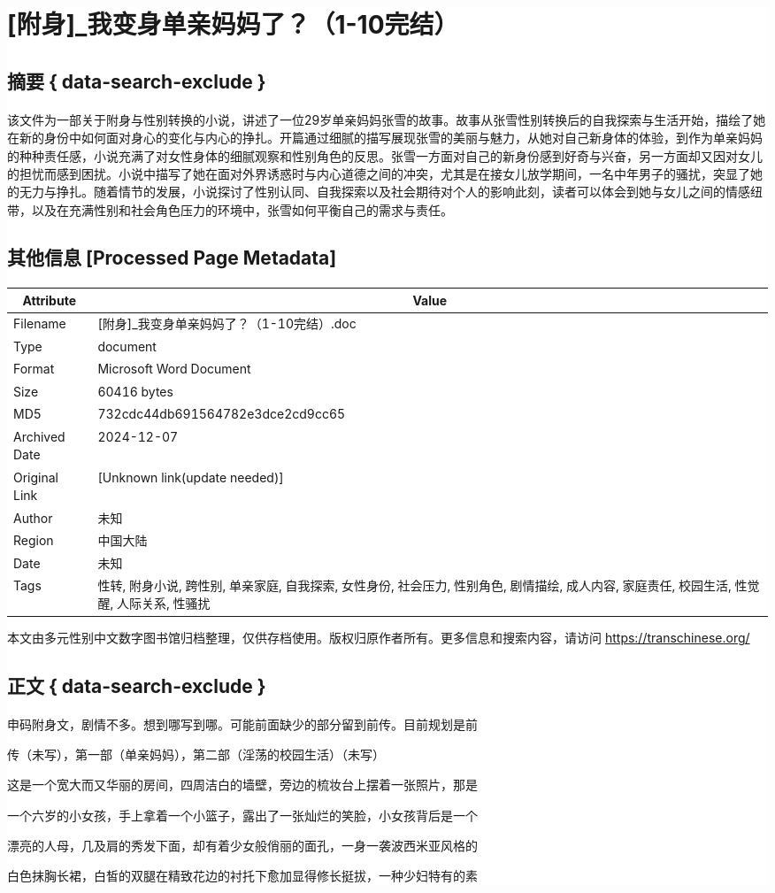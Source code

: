# [附身]_我变身单亲妈妈了？（1-10完结）



## 摘要  { data-search-exclude }


该文件为一部关于附身与性别转换的小说，讲述了一位29岁单亲妈妈张雪的故事。故事从张雪性别转换后的自我探索与生活开始，描绘了她在新的身份中如何面对身心的变化与内心的挣扎。开篇通过细腻的描写展现张雪的美丽与魅力，从她对自己新身体的体验，到作为单亲妈妈的种种责任感，小说充满了对女性身体的细腻观察和性别角色的反思。张雪一方面对自己的新身份感到好奇与兴奋，另一方面却又因对女儿的担忧而感到困扰。小说中描写了她在面对外界诱惑时与内心道德之间的冲突，尤其是在接女儿放学期间，一名中年男子的骚扰，突显了她的无力与挣扎。随着情节的发展，小说探讨了性别认同、自我探索以及社会期待对个人的影响此刻，读者可以体会到她与女儿之间的情感纽带，以及在充满性别和社会角色压力的环境中，张雪如何平衡自己的需求与责任。



## 其他信息 [Processed Page Metadata]

| Attribute       | Value                                  |
|-----------------|----------------------------------------|
| Filename        | [附身]_我变身单亲妈妈了？（1-10完结）.doc                             |
| Type            | document                                 |
| Format          | Microsoft Word Document                               |
| Size            | 60416 bytes                           |
| MD5             | 732cdc44db691564782e3dce2cd9cc65                                  |
| Archived Date   | 2024-12-07                             |
| Original Link   | [Unknown link(update needed)]                         |
| Author          | 未知                               |
| Region          | 中国大陆                               |
| Date            | 未知                                 |
| Tags            | 性转, 附身小说, 跨性别, 单亲家庭, 自我探索, 女性身份, 社会压力, 性别角色, 剧情描绘, 成人内容, 家庭责任, 校园生活, 性觉醒, 人际关系, 性骚扰                                 |

本文由多元性别中文数字图书馆归档整理，仅供存档使用。版权归原作者所有。更多信息和搜索内容，请访问 <https://transchinese.org/>


## 正文 { data-search-exclude }


申码附身文，剧情不多。想到哪写到哪。可能前面缺少的部分留到前传。目前规划是前

传（未写），第一部（单亲妈妈），第二部（淫荡的校园生活）（未写）

这是一个宽大而又华丽的房间，四周洁白的墙壁，旁边的梳妆台上摆着一张照片，那是

一个六岁的小女孩，手上拿着一个小篮子，露出了一张灿烂的笑脸，小女孩背后是一个

漂亮的人母，几及肩的秀发下面，却有着少女般俏丽的面孔，一身一袭波西米亚风格的

白色抹胸长裙，白皙的双腿在精致花边的衬托下愈加显得修长挺拔，一种少妇特有的素
